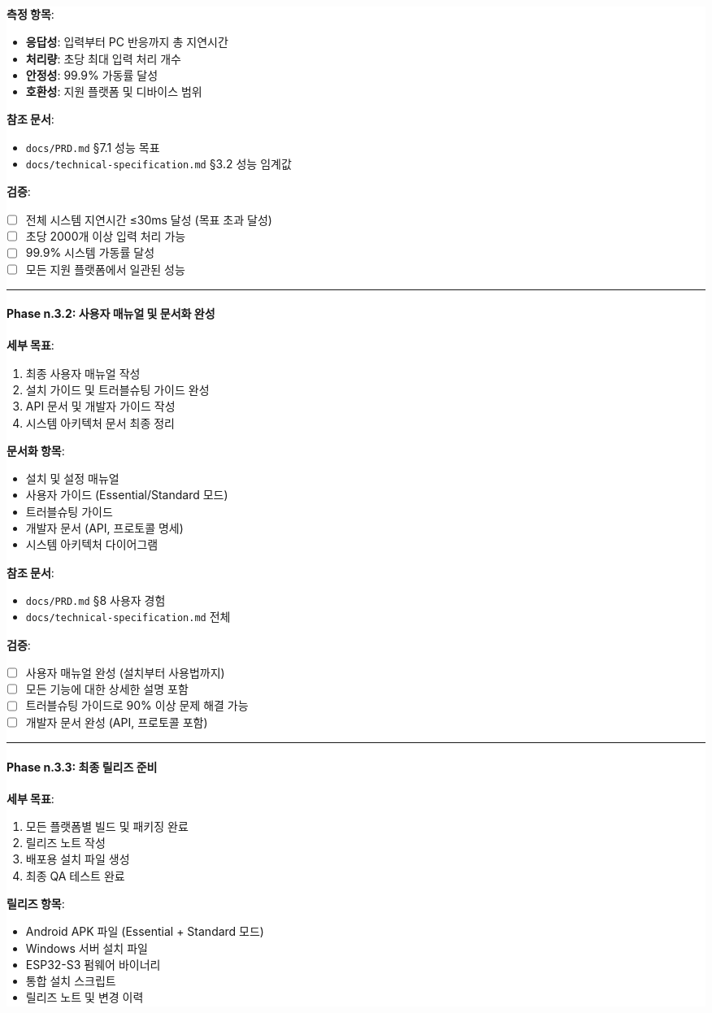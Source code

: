 **측정 항목**:
- **응답성**: 입력부터 PC 반응까지 총 지연시간
- **처리량**: 초당 최대 입력 처리 개수
- **안정성**: 99.9% 가동률 달성
- **호환성**: 지원 플랫폼 및 디바이스 범위

**참조 문서**:
- `docs/PRD.md` §7.1 성능 목표
- `docs/technical-specification.md` §3.2 성능 임계값

**검증**:
- [ ] 전체 시스템 지연시간 ≤30ms 달성 (목표 초과 달성)
- [ ] 초당 2000개 이상 입력 처리 가능
- [ ] 99.9% 시스템 가동률 달성
- [ ] 모든 지원 플랫폼에서 일관된 성능

---

#### Phase n.3.2: 사용자 매뉴얼 및 문서화 완성

**세부 목표**:
1. 최종 사용자 매뉴얼 작성
2. 설치 가이드 및 트러블슈팅 가이드 완성
3. API 문서 및 개발자 가이드 작성
4. 시스템 아키텍처 문서 최종 정리

**문서화 항목**:
- 설치 및 설정 매뉴얼
- 사용자 가이드 (Essential/Standard 모드)
- 트러블슈팅 가이드
- 개발자 문서 (API, 프로토콜 명세)
- 시스템 아키텍처 다이어그램

**참조 문서**:
- `docs/PRD.md` §8 사용자 경험
- `docs/technical-specification.md` 전체

**검증**:
- [ ] 사용자 매뉴얼 완성 (설치부터 사용법까지)
- [ ] 모든 기능에 대한 상세한 설명 포함
- [ ] 트러블슈팅 가이드로 90% 이상 문제 해결 가능
- [ ] 개발자 문서 완성 (API, 프로토콜 포함)

---

#### Phase n.3.3: 최종 릴리즈 준비

**세부 목표**:
1. 모든 플랫폼별 빌드 및 패키징 완료
2. 릴리즈 노트 작성
3. 배포용 설치 파일 생성
4. 최종 QA 테스트 완료

**릴리즈 항목**:
- Android APK 파일 (Essential + Standard 모드)
- Windows 서버 설치 파일
- ESP32-S3 펌웨어 바이너리
- 통합 설치 스크립트
- 릴리즈 노트 및 변경 이력
